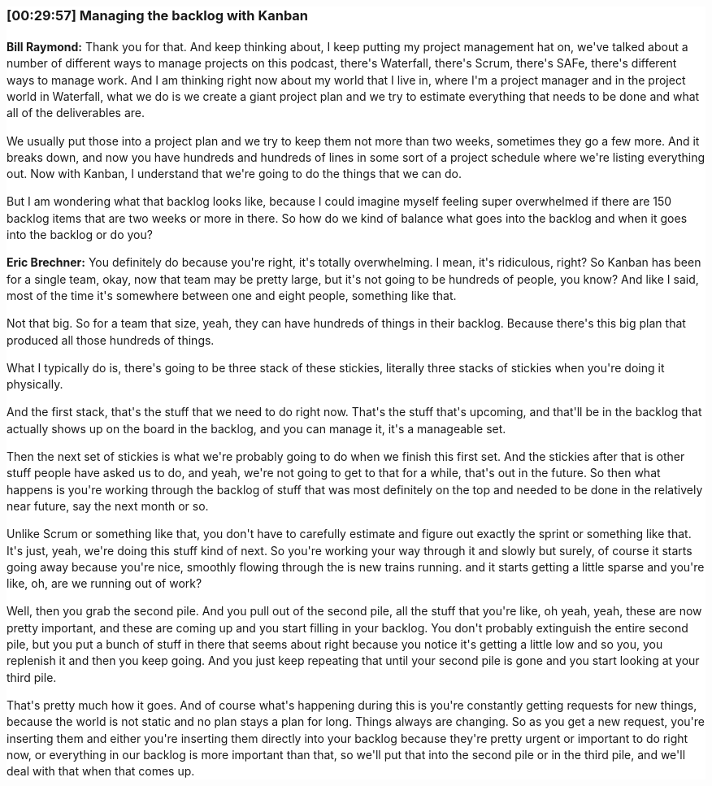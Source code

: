 
### [00:29:57] Managing the backlog with Kanban

**Bill Raymond:** Thank you for that. And keep thinking about, I keep putting my project management hat on, we've talked about a number of different ways to manage projects on this podcast, there's Waterfall, there's Scrum, there's SAFe, there's different ways to manage work. And I am thinking right now about my world that I live in, where I'm a project manager and in the project world in Waterfall, what we do is we create a giant project plan and we try to estimate everything that needs to be done and what all of the deliverables are.

We usually put those into a project plan and we try to keep them not more than two weeks, sometimes they go a few more. And it breaks down, and now you have hundreds and hundreds of lines in some sort of a project schedule where we're listing everything out. Now with Kanban, I understand that we're going to do the things that we can do.

But I am wondering what that backlog looks like, because I could imagine myself feeling super overwhelmed if there are 150 backlog items that are two weeks or more in there. So how do we kind of balance what goes into the backlog and when it goes into the backlog or do you?

**Eric Brechner:** You definitely do because you're right, it's totally overwhelming. I mean, it's ridiculous, right? So Kanban has been for a single team, okay, now that team may be pretty large, but it's not going to be hundreds of people, you know? And like I said, most of the time it's somewhere between one and eight people, something like that.

Not that big. So for a team that size, yeah, they can have hundreds of things in their backlog. Because there's this big plan that produced all those hundreds of things. 

What I typically do is, there's going to be three stack of these stickies, literally three stacks of stickies when you're doing it physically.

And the first stack, that's the stuff that we need to do right now. That's the stuff that's upcoming, and that'll be in the backlog that actually shows up on the board in the backlog, and you can manage it, it's a manageable set. 

Then the next set of stickies is what we're probably going to do when we finish this first set. And the stickies after that is other stuff people have asked us to do, and yeah, we're not going to get to that for a while, that's out in the future. So then what happens is you're working through the backlog of stuff that was most definitely on the top and needed to be done in the relatively near future, say the next month or so.

Unlike Scrum or something like that, you don't have to carefully estimate and figure out exactly the sprint or something like that. It's just, yeah, we're doing this stuff kind of next. So you're working your way through it and slowly but surely, of course it starts going away because you're nice, smoothly flowing through the is new trains running. and it starts getting a little sparse and you're like, oh, are we running out of work?

Well, then you grab the second pile. And you pull out of the second pile, all the stuff that you're like, oh yeah, yeah, these are now pretty important, and these are coming up and you start filling in your backlog. You don't probably extinguish the entire second pile, but you put a bunch of stuff in there that seems about right because you notice it's getting a little low and so you, you replenish it and then you keep going. And you just keep repeating that until your second pile is gone and you start looking at your third pile.

That's pretty much how it goes. And of course what's happening during this is you're constantly getting requests for new things, because the world is not static and no plan stays a plan for long. Things always are changing. So as you get a new request, you're inserting them and either you're inserting them directly into your backlog because they're pretty urgent or important to do right now, or everything in our backlog is more important than that, so we'll put that into the second pile or in the third pile, and we'll deal with that when that comes up.
